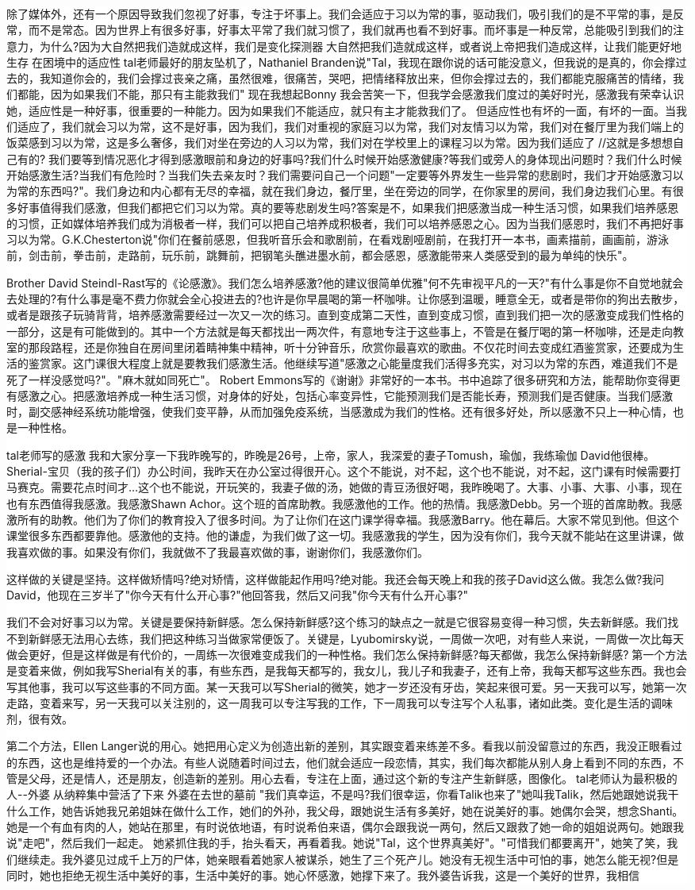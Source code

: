 除了媒体外，还有一个原因导致我们忽视了好事，专注于坏事上。我们会适应于习以为常的事，驱动我们，吸引我们的是不平常的事，是反常，而不是常态。因为世界上有很多好事，好事太平常了我们就习惯了，我们就再也看不到好事。而坏事是一种反常，总能吸引到我们的注意力，为什么?因为大自然把我们造就成这样，我们是变化探测器
大自然把我们造就成这样，或者说上帝把我们造成这样，让我们能更好地生存
在困境中的适应性
tal老师最好的朋友坠机了，Nathaniel Branden说"Tal，我现在跟你说的话可能没意义，但我说的是真的，你会撑过去的，我知道你会的，我们会撑过丧亲之痛，虽然很难，很痛苦，哭吧，把情绪释放出来，但你会撑过去的，我们都能克服痛苦的情绪，我们都能，因为如果我们不能，那只有主能救我们"
现在我想起Bonny 我会苦笑一下，但我学会感激我们度过的美好时光，感激我有荣幸认识她，适应性是一种好事，很重要的一种能力。因为如果我们不能适应，就只有主才能救我们了。
但适应性也有坏的一面，有坏的一面。当我们适应了，我们就会习以为常，这不是好事，因为我们，我们对重视的家庭习以为常，我们对友情习以为常，我们对在餐厅里为我们端上的饭菜感到习以为常，这是多么奢侈，我们对坐在旁边的人习以为常，我们对在学校里上的课程习以为常。因为我们适应了
//这就是多想想自己有的?
我们要等到情况恶化才得到感激眼前和身边的好事吗?我们什么时候开始感激健康?等我们或旁人的身体现出问题时？我们什么时候开始感激生活?当我们有危险时？当我们失去亲友时？我们需要问自己一个问题"一定要等外界发生一些异常的悲剧时，我们才开始感激习以为常的东西吗?"。我们身边和内心都有无尽的幸福，就在我们身边，餐厅里，坐在旁边的同学，在你家里的房间，我们身边我们心里。有很多好事值得我们感激，但我们都把它们习以为常。真的要等悲剧发生吗?答案是不，如果我们把感激当成一种生活习惯，如果我们培养感恩的习惯，正如媒体培养我们成为消极者一样，我们可以把自己培养成积极者，我们可以培养感恩之心。因为当我们感恩时，我们不再把好事习以为常。G.K.Chesterton说"你们在餐前感恩，但我听音乐会和歌剧前，在看戏剧哑剧前，在我打开一本书，画素描前，画画前，游泳前，剑击前，拳击前，走路前，玩乐前，跳舞前，把钢笔头醮进墨水前，都会感恩，感激能带来人类感受到的最为单纯的快乐"。

Brother David Steindl-Rast写的《论感激》。我们怎么培养感激?他的建议很简单优雅"何不先审视平凡的一天?"有什么事是你不自觉地就会去处理的?有什么事是毫不费力你就会全心投进去的?也许是你早晨喝的第一杯咖啡。让你感到温暖，睡意全无，或者是带你的狗出去散步，或者是跟孩子玩骑背背，培养感激需要经过一次又一次的练习。直到变成第二天性，直到变成习惯，直到我们把一次的感激变成我们性格的一部分，这是有可能做到的。其中一个方法就是每天都找出一两次件，有意地专注于这些事上，不管是在餐厅喝的第一杯咖啡，还是走向教室的那段路程，还是你独自在房间里闭着睛神集中精神，听十分钟音乐，欣赏你最喜欢的歌曲。不仅花时间去变成红酒鉴赏家，还要成为生活的鉴赏家。这门课很大程度上就是要教我们感激生活。他继续写道"感激之心能量度我们活得多充实，对习以为常的东西，难道我们不是死了一样没感觉吗?"。"麻木就如同死亡"。
Robert Emmons写的《谢谢》非常好的一本书。书中追踪了很多研究和方法，能帮助你变得更有感激之心。把感激培养成一种生活习惯，对身体的好处，包括心率变异性，它能预测我们是否能长寿，预测我们是否健康。当我们感激时，副交感神经系统功能增强，使我们变平静，从而加强免疫系统，当感激成为我们的性格。还有很多好处，所以感激不只上一种心情，也是一种性格。



tal老师写的感激
我和大家分享一下我昨晚写的，昨晚是26号，上帝，家人，我深爱的妻子Tomush，瑜伽，我练瑜伽 David他很棒。Sherial-宝贝（我的孩子们）办公时间，我昨天在办公室过得很开心。这个不能说，对不起，这个也不能说，对不起，这门课有时候需要打马赛克。需要花点时间才...这个也不能说，开玩笑的，我妻子做的汤，她做的青豆汤很好喝，我昨晚喝了。大事、小事、大事、小事，现在也有东西值得我感激。我感激Shawn Achor。这个班的首席助教。我感激他的工作。他的热情。我感激Debb。另一个班的首席助教。我感激所有的助教。他们为了你们的教育投入了很多时间。为了让你们在这门课学得幸福。我感激Barry。他在幕后。大家不常见到他。但这个课堂很多东西都要靠他。感激他的支持。他的谦虚，为我们做了这一切。我感激我的学生，因为没有你们，我今天就不能站在这里讲课，做我喜欢做的事。如果没有你们，我就做不了我最喜欢做的事，谢谢你们，我感激你们。

这样做的关键是坚持。这样做矫情吗?绝对矫情，这样做能起作用吗?绝对能。我还会每天晚上和我的孩子David这么做。我怎么做?我问David，他现在三岁半了"你今天有什么开心事?"他回答我，然后又问我"你今天有什么开心事?"

我们不会对好事习以为常。关键是要保持新鲜感。怎么保持新鲜感?这个练习的缺点之一就是它很容易变得一种习惯，失去新鲜感。我们找不到新鲜感无法用心去练，我们把这种练习当做家常便饭了。关键是，Lyubomirsky说，一周做一次吧，对有些人来说，一周做一次比每天做会更好，但是这样做是有代价的，一周练一次很难变成我们的一种性格。我们怎么保持新鲜感?每天都做，我怎么保持新鲜感?
第一个方法是变着来做，例如我写Sherial有关的事，有些东西，是我每天都写的，我女儿，我儿子和我妻子，还有上帝，我每天都写这些东西。我也会写其他事，我可以写这些事的不同方面。某一天我可以写Sherial的微笑，她才一岁还没有牙齿，笑起来很可爱。另一天我可以写，她第一次走路，变着来写，另一天我可以关注别的，这一周我可以专注写我的工作，下一周我可以专注写个人私事，诸如此类。变化是生活的调味剂，很有效。

第二个方法，Ellen Langer说的用心。她把用心定义为创造出新的差别，其实跟变着来练差不多。看我以前没留意过的东西，我没正眼看过的东西，这也是维持爱的一个办法。有些人说随着时间过去，他们就会适应一段恋情，其实，我们每次都能从别人身上看到不同的东西，不管是父母，还是情人，还是朋友，创造新的差别。用心去看，专注在上面，通过这个新的专注产生新鲜感，图像化。
tal老师认为最积极的人--外婆
从纳粹集中营活了下来
外婆在去世的墓前
"我们真幸运，不是吗?我们很幸运，你看Talik也来了"她叫我Talik，然后她跟她说我干什么工作，她告诉她我兄弟姐妹在做什么工作，她们的外孙，我父母，跟她说生活有多美好，她在说美好的事。她偶尔会哭，想念Shanti。她是一个有血有肉的人，她站在那里，有时说依地语，有时说希伯来语，偶尔会跟我说一两句，然后又跟救了她一命的姐姐说两句。她跟我说"走吧"，然后我们一起走。
她紧抓住我的手，抬头看天，再看着我。她说"Tal，这个世界真美好"。"可惜我们都要离开"，她笑了笑，我们继续走。我外婆见过成千上万的尸体，她亲眼看着她家人被谋杀，她生了三个死产儿。她没有无视生活中可怕的事，她怎么能无视?但是同时，她也拒绝无视生活中美好的事，生活中美好的事。她心怀感激，她撑下来了。我外婆告诉我，这是一个美好的世界，我相信




